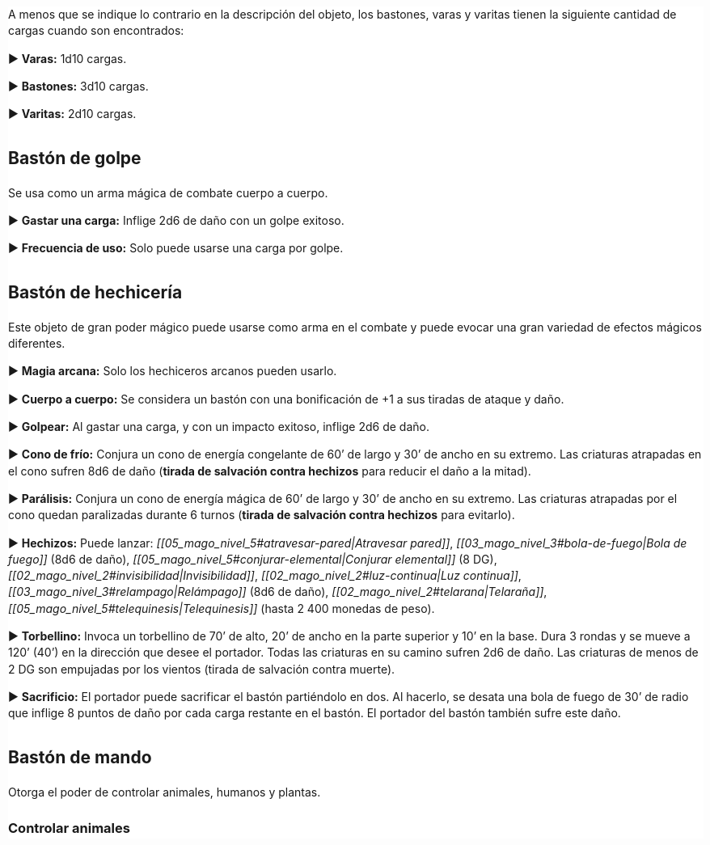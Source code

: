 A menos que se indique lo contrario en la descripción del objeto, los bastones, varas y varitas tienen la siguiente cantidad de cargas cuando son encontrados:

▶ **Varas:** 1d10 cargas.

▶ **Bastones:** 3d10 cargas.

▶ **Varitas:** 2d10 cargas.

## Bastón de golpe

Se usa como un arma mágica de combate cuerpo a cuerpo.

▶ **Gastar una carga:** Inflige 2d6 de daño con un golpe exitoso.

▶ **Frecuencia de uso:** Solo puede usarse una carga por golpe.

## Bastón de hechicería

Este objeto de gran poder mágico puede usarse como arma en el combate y puede evocar una gran variedad de efectos mágicos diferentes.

▶ **Magia arcana:** Solo los hechiceros arcanos pueden usarlo.

▶ **Cuerpo a cuerpo:** Se considera un bastón con una bonificación de +1 a sus tiradas de ataque y daño.

▶ **Golpear:** Al gastar una carga, y con un impacto exitoso, inflige 2d6 de daño.

▶ **Cono de frío:** Conjura un cono de energía congelante de 60’ de largo y 30’ de ancho en su extremo. Las criaturas atrapadas en el cono sufren 8d6 de daño (**tirada de salvación contra hechizos** para reducir el daño a la mitad).

▶ **Parálisis:** Conjura un cono de energía mágica de 60’ de largo y 30’ de ancho en su extremo. Las criaturas atrapadas por el cono quedan paralizadas durante 6 turnos (**tirada de salvación contra hechizos** para evitarlo).

▶ **Hechizos:** Puede lanzar: *[[05_mago_nivel_5#atravesar-pared|Atravesar pared]]*, *[[03_mago_nivel_3#bola-de-fuego|Bola de fuego]]* (8d6 de daño), *[[05_mago_nivel_5#conjurar-elemental|Conjurar elemental]]* (8 DG), *[[02_mago_nivel_2#invisibilidad|Invisibilidad]]*, *[[02_mago_nivel_2#luz-continua|Luz continua]]*, *[[03_mago_nivel_3#relampago|Relámpago]]* (8d6 de daño), *[[02_mago_nivel_2#telarana|Telaraña]]*, *[[05_mago_nivel_5#telequinesis|Telequinesis]]* (hasta 2 400 monedas de peso).

▶ **Torbellino:** Invoca un torbellino de 70’ de alto, 20’ de ancho en la parte superior y 10’ en la base. Dura 3 rondas y se mueve a 120’ (40’) en la dirección que desee el portador. Todas las criaturas en su camino sufren 2d6 de daño. Las criaturas de menos de 2 DG son empujadas por los vientos (tirada de salvación contra muerte).

▶ **Sacrificio:** El portador puede sacrificar el bastón partiéndolo en dos. Al hacerlo, se desata una bola de fuego de 30’ de radio que inflige 8 puntos de daño por cada carga restante en el bastón. El portador del bastón también sufre este daño.

## Bastón de mando

Otorga el poder de controlar animales, humanos y plantas.

### Controlar animales
